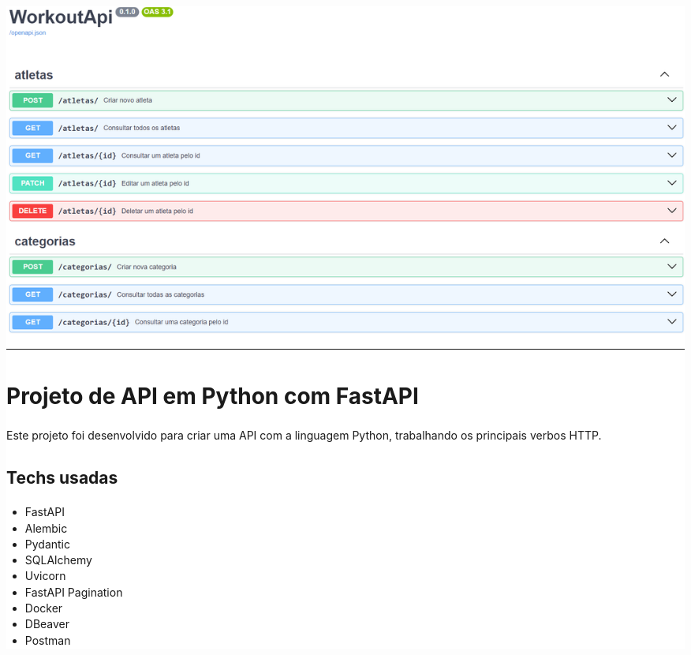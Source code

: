 <img width=100% src="./banner.png"/>

<hr>

# Projeto de API em Python com FastAPI

Este projeto foi desenvolvido para criar uma API com a linguagem Python, trabalhando os principais verbos HTTP.

## Techs usadas

- FastAPI
- Alembic
- Pydantic
- SQLAlchemy
- Uvicorn
- FastAPI Pagination
- Docker
- DBeaver
- Postman
